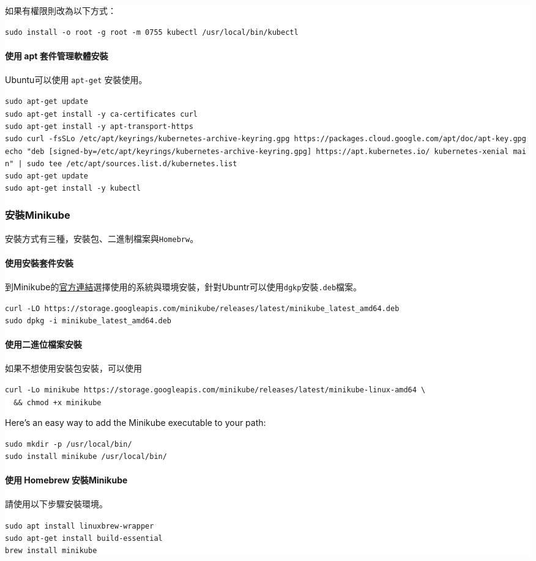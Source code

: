 如果有權限則改為以下方式：

```
sudo install -o root -g root -m 0755 kubectl /usr/local/bin/kubectl
```

#### 使用 apt 套件管理軟體安裝

Ubuntu可以使用 `apt-get` 安裝使用。

```
sudo apt-get update
sudo apt-get install -y ca-certificates curl
sudo apt-get install -y apt-transport-https
sudo curl -fsSLo /etc/apt/keyrings/kubernetes-archive-keyring.gpg https://packages.cloud.google.com/apt/doc/apt-key.gpg
echo "deb [signed-by=/etc/apt/keyrings/kubernetes-archive-keyring.gpg] https://apt.kubernetes.io/ kubernetes-xenial main" | sudo tee /etc/apt/sources.list.d/kubernetes.list
sudo apt-get update
sudo apt-get install -y kubectl
```

### 安裝Minikube

安裝方式有三種，安裝包、二進制檔案與`Homebrw`。

#### 使用安裝套件安裝

到Minikube的[官方連結](https://github.com/kubernetes/minikube/releases)選擇使用的系統與環境安裝，針對Ubuntr可以使用`dgkp`安裝`.deb`檔案。

```
curl -LO https://storage.googleapis.com/minikube/releases/latest/minikube_latest_amd64.deb
sudo dpkg -i minikube_latest_amd64.deb
```

#### 使用二進位檔案安裝

如果不想使用安裝包安裝，可以使用

```
curl -Lo minikube https://storage.googleapis.com/minikube/releases/latest/minikube-linux-amd64 \
  && chmod +x minikube
```

Here’s an easy way to add the Minikube executable to your path:

```
sudo mkdir -p /usr/local/bin/
sudo install minikube /usr/local/bin/
```

#### 使用 Homebrew 安裝Minikube

請使用以下步驟安裝環境。

```
sudo apt install linuxbrew-wrapper
sudo apt-get install build-essential
brew install minikube
```
